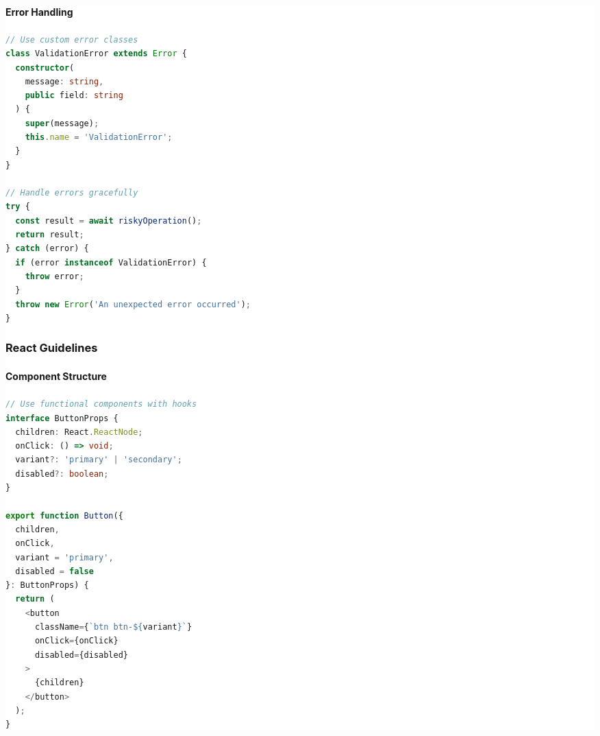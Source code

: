 #### Error Handling

```typescript
// Use custom error classes
class ValidationError extends Error {
  constructor(
    message: string,
    public field: string
  ) {
    super(message);
    this.name = 'ValidationError';
  }
}

// Handle errors gracefully
try {
  const result = await riskyOperation();
  return result;
} catch (error) {
  if (error instanceof ValidationError) {
    throw error;
  }
  throw new Error('An unexpected error occurred');
}
```

### React Guidelines

#### Component Structure

```typescript
// Use functional components with hooks
interface ButtonProps {
  children: React.ReactNode;
  onClick: () => void;
  variant?: 'primary' | 'secondary';
  disabled?: boolean;
}

export function Button({
  children,
  onClick,
  variant = 'primary',
  disabled = false
}: ButtonProps) {
  return (
    <button
      className={`btn btn-${variant}`}
      onClick={onClick}
      disabled={disabled}
    >
      {children}
    </button>
  );
}
```
